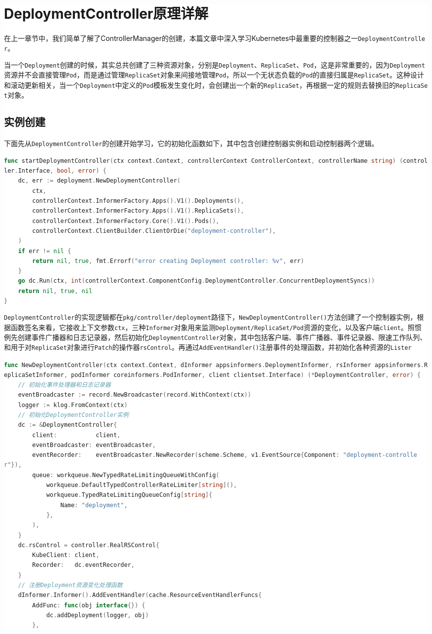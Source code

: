 # DeploymentController原理详解

在上一章节中，我们简单了解了ControllerManager的创建，本篇文章中深入学习Kubernetes中最重要的控制器之一`DeploymentController`。

当一个`Deployment`创建的时候，其实总共创建了三种资源对象，分别是`Deployment`、`ReplicaSet`、`Pod`，这是非常重要的，因为`Deployment`资源并不会直接管理`Pod`，而是通过管理`ReplicaSet`对象来间接地管理`Pod`，所以一个无状态负载的`Pod`的直接归属是`ReplicaSet`。这种设计和滚动更新相关，当一个`Deployment`中定义的`Pod`模板发生变化时，会创建出一个新的`ReplicaSet`，再根据一定的规则去替换旧的`ReplicaSet`对象。

## 实例创建

下面先从`DeploymentController`的创建开始学习，它的初始化函数如下，其中包含创建控制器实例和启动控制器两个逻辑。

```Go
func startDeploymentController(ctx context.Context, controllerContext ControllerContext, controllerName string) (controller.Interface, bool, error) {
    dc, err := deployment.NewDeploymentController(
        ctx,
        controllerContext.InformerFactory.Apps().V1().Deployments(),
        controllerContext.InformerFactory.Apps().V1().ReplicaSets(),
        controllerContext.InformerFactory.Core().V1().Pods(),
        controllerContext.ClientBuilder.ClientOrDie("deployment-controller"),
    )
    if err != nil {
        return nil, true, fmt.Errorf("error creating Deployment controller: %v", err)
    }
    go dc.Run(ctx, int(controllerContext.ComponentConfig.DeploymentController.ConcurrentDeploymentSyncs))
    return nil, true, nil
}
```

`DeploymentController`的实现逻辑都在`pkg/controller/deployment`路径下，`NewDeploymentController()`方法创建了一个控制器实例，根据函数签名来看，它接收上下文参数`ctx`，三种`Informer`对象用来监测`Deployment/ReplicaSet/Pod`资源的变化，以及客户端`client`。照惯例先创建事件广播器和日志记录器，然后初始化`DeploymentController`对象，其中包括客户端、事件广播器、事件记录器、限速工作队列、和用于对`ReplicaSet`对象进行`Patch`的操作器`rsControl`。再通过`AddEventHandler()`注册事件的处理函数，并初始化各种资源的`Lister`

```Go
func NewDeploymentController(ctx context.Context, dInformer appsinformers.DeploymentInformer, rsInformer appsinformers.ReplicaSetInformer, podInformer coreinformers.PodInformer, client clientset.Interface) (*DeploymentController, error) {
    // 初始化事件处理器和日志记录器
    eventBroadcaster := record.NewBroadcaster(record.WithContext(ctx))
    logger := klog.FromContext(ctx)
    // 初始化DeploymentController实例
    dc := &DeploymentController{
        client:           client,
        eventBroadcaster: eventBroadcaster,
        eventRecorder:    eventBroadcaster.NewRecorder(scheme.Scheme, v1.EventSource{Component: "deployment-controller"}),
        queue: workqueue.NewTypedRateLimitingQueueWithConfig(
            workqueue.DefaultTypedControllerRateLimiter[string](),
            workqueue.TypedRateLimitingQueueConfig[string]{
                Name: "deployment",
            },
        ),
    }
    dc.rsControl = controller.RealRSControl{
        KubeClient: client,
        Recorder:   dc.eventRecorder,
    }
    // 注册Deployment资源变化处理函数
    dInformer.Informer().AddEventHandler(cache.ResourceEventHandlerFuncs{
        AddFunc: func(obj interface{}) {
            dc.addDeployment(logger, obj)
        },
```